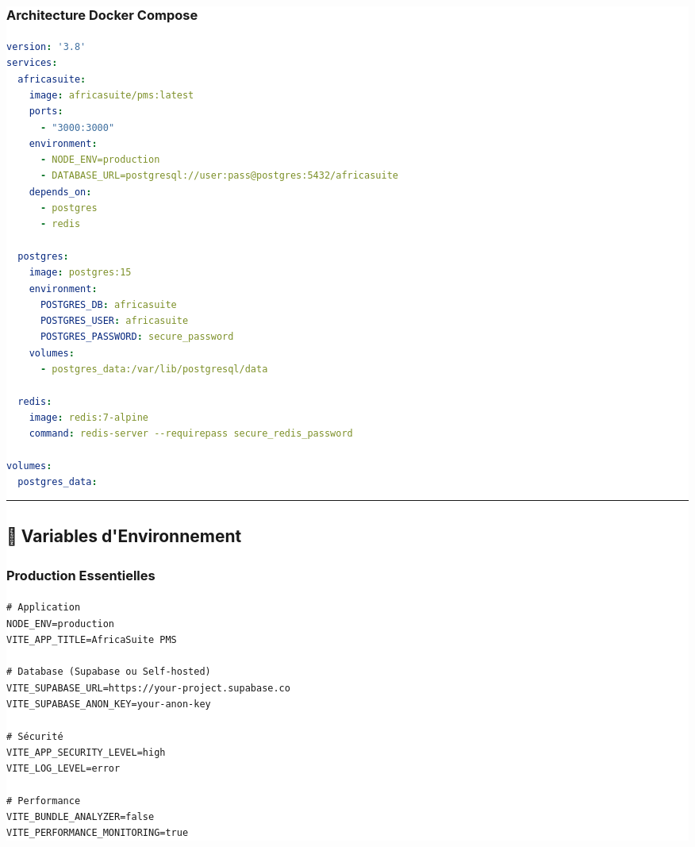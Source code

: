 ### Architecture Docker Compose

```yaml
version: '3.8'
services:
  africasuite:
    image: africasuite/pms:latest
    ports:
      - "3000:3000"
    environment:
      - NODE_ENV=production
      - DATABASE_URL=postgresql://user:pass@postgres:5432/africasuite
    depends_on:
      - postgres
      - redis
      
  postgres:
    image: postgres:15
    environment:
      POSTGRES_DB: africasuite
      POSTGRES_USER: africasuite
      POSTGRES_PASSWORD: secure_password
    volumes:
      - postgres_data:/var/lib/postgresql/data
      
  redis:
    image: redis:7-alpine
    command: redis-server --requirepass secure_redis_password
    
volumes:
  postgres_data:
```

---

## 🔧 Variables d'Environnement

### Production Essentielles
```env
# Application
NODE_ENV=production
VITE_APP_TITLE=AfricaSuite PMS

# Database (Supabase ou Self-hosted)
VITE_SUPABASE_URL=https://your-project.supabase.co
VITE_SUPABASE_ANON_KEY=your-anon-key

# Sécurité
VITE_APP_SECURITY_LEVEL=high
VITE_LOG_LEVEL=error

# Performance
VITE_BUNDLE_ANALYZER=false
VITE_PERFORMANCE_MONITORING=true
```
